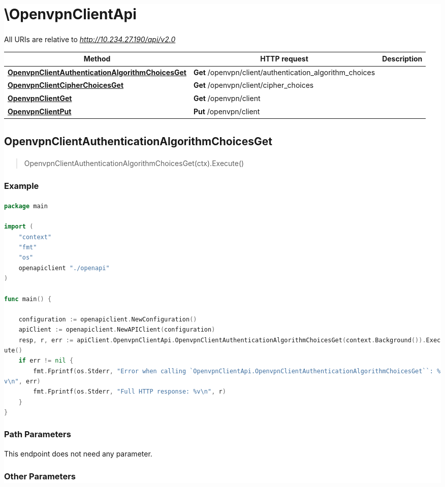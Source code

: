 # \OpenvpnClientApi

All URIs are relative to *http://10.234.27.190/api/v2.0*

Method | HTTP request | Description
------------- | ------------- | -------------
[**OpenvpnClientAuthenticationAlgorithmChoicesGet**](OpenvpnClientApi.md#OpenvpnClientAuthenticationAlgorithmChoicesGet) | **Get** /openvpn/client/authentication_algorithm_choices | 
[**OpenvpnClientCipherChoicesGet**](OpenvpnClientApi.md#OpenvpnClientCipherChoicesGet) | **Get** /openvpn/client/cipher_choices | 
[**OpenvpnClientGet**](OpenvpnClientApi.md#OpenvpnClientGet) | **Get** /openvpn/client | 
[**OpenvpnClientPut**](OpenvpnClientApi.md#OpenvpnClientPut) | **Put** /openvpn/client | 



## OpenvpnClientAuthenticationAlgorithmChoicesGet

> OpenvpnClientAuthenticationAlgorithmChoicesGet(ctx).Execute()





### Example

```go
package main

import (
    "context"
    "fmt"
    "os"
    openapiclient "./openapi"
)

func main() {

    configuration := openapiclient.NewConfiguration()
    apiClient := openapiclient.NewAPIClient(configuration)
    resp, r, err := apiClient.OpenvpnClientApi.OpenvpnClientAuthenticationAlgorithmChoicesGet(context.Background()).Execute()
    if err != nil {
        fmt.Fprintf(os.Stderr, "Error when calling `OpenvpnClientApi.OpenvpnClientAuthenticationAlgorithmChoicesGet``: %v\n", err)
        fmt.Fprintf(os.Stderr, "Full HTTP response: %v\n", r)
    }
}
```

### Path Parameters

This endpoint does not need any parameter.

### Other Parameters

